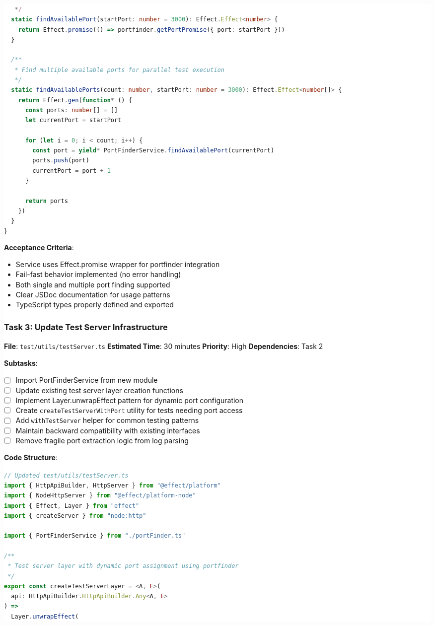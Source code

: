 ```typescript
   */
  static findAvailablePort(startPort: number = 3000): Effect.Effect<number> {
    return Effect.promise(() => portfinder.getPortPromise({ port: startPort }))
  }
  
  /**
   * Find multiple available ports for parallel test execution
   */
  static findAvailablePorts(count: number, startPort: number = 3000): Effect.Effect<number[]> {
    return Effect.gen(function* () {
      const ports: number[] = []
      let currentPort = startPort
      
      for (let i = 0; i < count; i++) {
        const port = yield* PortFinderService.findAvailablePort(currentPort)
        ports.push(port)
        currentPort = port + 1
      }
      
      return ports
    })
  }
}
```

**Acceptance Criteria**:
- Service uses Effect.promise wrapper for portfinder integration
- Fail-fast behavior implemented (no error handling)
- Both single and multiple port finding supported
- Clear JSDoc documentation for usage patterns
- TypeScript types properly defined and exported

### Task 3: Update Test Server Infrastructure
**File**: `test/utils/testServer.ts`
**Estimated Time**: 30 minutes
**Priority**: High
**Dependencies**: Task 2

**Subtasks**:
- [ ] Import PortFinderService from new module
- [ ] Update existing test server layer creation functions
- [ ] Implement Layer.unwrapEffect pattern for dynamic port configuration
- [ ] Create `createTestServerWithPort` utility for tests needing port access
- [ ] Add `withTestServer` helper for common testing patterns
- [ ] Maintain backward compatibility with existing interfaces
- [ ] Remove fragile port extraction logic from log parsing

**Code Structure**:
```typescript
// Updated test/utils/testServer.ts
import { HttpApiBuilder, HttpServer } from "@effect/platform"
import { NodeHttpServer } from "@effect/platform-node"
import { Effect, Layer } from "effect"
import { createServer } from "node:http"

import { PortFinderService } from "./portFinder.ts"

/**
 * Test server layer with dynamic port assignment using portfinder
 */
export const createTestServerLayer = <A, E>(
  api: HttpApiBuilder.HttpApiBuilder.Any<A, E>
) =>
  Layer.unwrapEffect(
```